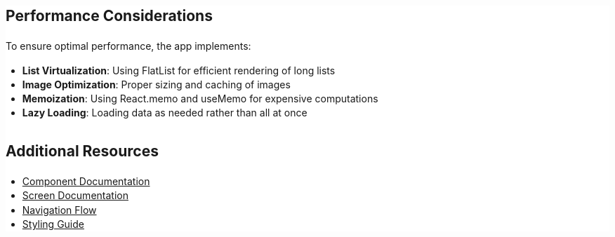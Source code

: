 ```javascript
```

## Performance Considerations

To ensure optimal performance, the app implements:

- **List Virtualization**: Using FlatList for efficient rendering of long lists
- **Image Optimization**: Proper sizing and caching of images
- **Memoization**: Using React.memo and useMemo for expensive computations
- **Lazy Loading**: Loading data as needed rather than all at once

## Additional Resources

- [Component Documentation](./components.md)
- [Screen Documentation](./screens.md)
- [Navigation Flow](./navigation.md)
- [Styling Guide](./styling.md)
